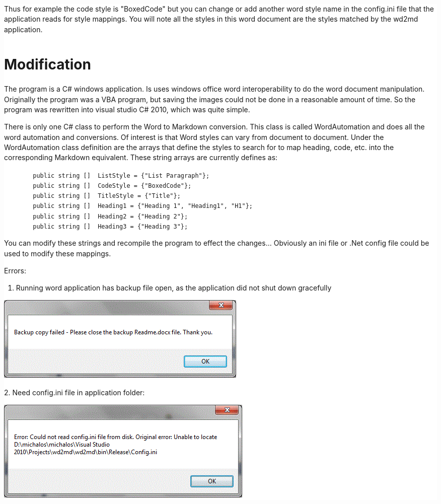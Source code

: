 
Thus for example the code style is "BoxedCode" but you can change or add another word style name in the config.ini file that the application reads for style mappings. You will note all the styles in this word document are the styles matched by the wd2md application.

# <a name="Modification"></a>Modification

The program is a C# windows application. Is uses windows office word interoperability to do the word document manipulation. Originally the program was a VBA program, but saving the images could not be done in a reasonable amount of time. So the program was rewritten into visual studio C# 2010, which was quite simple.

There is only one C# class to perform the Word to Markdown conversion. This class is called WordAutomation and does all the word automation and conversions.  Of interest is that Word styles can vary from document to document.  Under the   WordAutomation class definition are the arrays that define the styles to search for to map heading, code, etc. into the corresponding Markdown equivalent. These string arrays are currently defines as:

	        public string []  ListStyle = {"List Paragraph"};
	        public string []  CodeStyle = {"BoxedCode"};
	        public string []  TitleStyle = {"Title"};
	        public string []  Heading1 = {"Heading 1", "Heading1", "H1"};
	        public string []  Heading2 = {"Heading 2"};
	        public string []  Heading3 = {"Heading 3"};



You can modify these strings and recompile the program to effect the changes... Obviously an ini file or .Net config file could be used to modify these mappings.



Errors:

 1. Running word application has backup file open, as the application did not shut down gracefully

![Figure15](./Word2MarkdownReadme_images/Word2MarkdownReadme_image15.gif)



</div>
 2. Need config.ini file in application folder:

![Figure16](./Word2MarkdownReadme_images/Word2MarkdownReadme_image16.gif)
